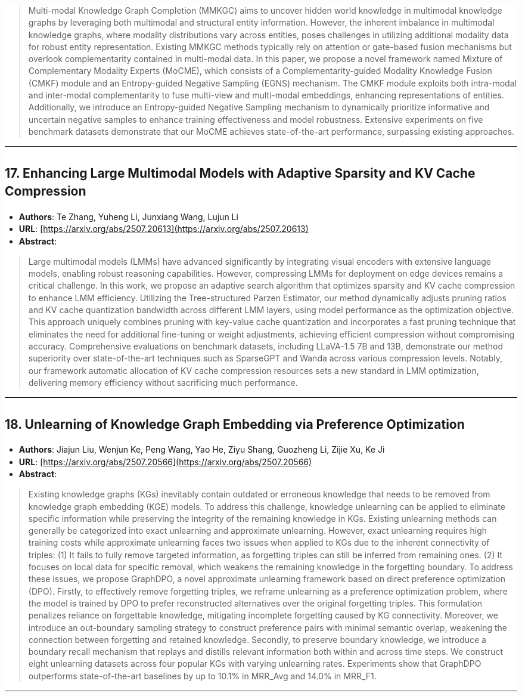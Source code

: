 > Multi-modal Knowledge Graph Completion (MMKGC) aims to uncover hidden world knowledge in multimodal knowledge graphs by leveraging both multimodal and structural entity information. However, the inherent imbalance in multimodal knowledge graphs, where modality distributions vary across entities, poses challenges in utilizing additional modality data for robust entity representation. Existing MMKGC methods typically rely on attention or gate-based fusion mechanisms but overlook complementarity contained in multi-modal data. In this paper, we propose a novel framework named Mixture of Complementary Modality Experts (MoCME), which consists of a Complementarity-guided Modality Knowledge Fusion (CMKF) module and an Entropy-guided Negative Sampling (EGNS) mechanism. The CMKF module exploits both intra-modal and inter-modal complementarity to fuse multi-view and multi-modal embeddings, enhancing representations of entities. Additionally, we introduce an Entropy-guided Negative Sampling mechanism to dynamically prioritize informative and uncertain negative samples to enhance training effectiveness and model robustness. Extensive experiments on five benchmark datasets demonstrate that our MoCME achieves state-of-the-art performance, surpassing existing approaches.

---

## 17. Enhancing Large Multimodal Models with Adaptive Sparsity and KV Cache Compression
- **Authors**: Te Zhang, Yuheng Li, Junxiang Wang, Lujun Li
- **URL**: [https://arxiv.org/abs/2507.20613](https://arxiv.org/abs/2507.20613)
- **Abstract**:
> Large multimodal models (LMMs) have advanced significantly by integrating visual encoders with extensive language models, enabling robust reasoning capabilities. However, compressing LMMs for deployment on edge devices remains a critical challenge. In this work, we propose an adaptive search algorithm that optimizes sparsity and KV cache compression to enhance LMM efficiency. Utilizing the Tree-structured Parzen Estimator, our method dynamically adjusts pruning ratios and KV cache quantization bandwidth across different LMM layers, using model performance as the optimization objective. This approach uniquely combines pruning with key-value cache quantization and incorporates a fast pruning technique that eliminates the need for additional fine-tuning or weight adjustments, achieving efficient compression without compromising accuracy. Comprehensive evaluations on benchmark datasets, including LLaVA-1.5 7B and 13B, demonstrate our method superiority over state-of-the-art techniques such as SparseGPT and Wanda across various compression levels. Notably, our framework automatic allocation of KV cache compression resources sets a new standard in LMM optimization, delivering memory efficiency without sacrificing much performance.

---

## 18. Unlearning of Knowledge Graph Embedding via Preference Optimization
- **Authors**: Jiajun Liu, Wenjun Ke, Peng Wang, Yao He, Ziyu Shang, Guozheng Li, Zijie Xu, Ke Ji
- **URL**: [https://arxiv.org/abs/2507.20566](https://arxiv.org/abs/2507.20566)
- **Abstract**:
> Existing knowledge graphs (KGs) inevitably contain outdated or erroneous knowledge that needs to be removed from knowledge graph embedding (KGE) models. To address this challenge, knowledge unlearning can be applied to eliminate specific information while preserving the integrity of the remaining knowledge in KGs. Existing unlearning methods can generally be categorized into exact unlearning and approximate unlearning. However, exact unlearning requires high training costs while approximate unlearning faces two issues when applied to KGs due to the inherent connectivity of triples: (1) It fails to fully remove targeted information, as forgetting triples can still be inferred from remaining ones. (2) It focuses on local data for specific removal, which weakens the remaining knowledge in the forgetting boundary. To address these issues, we propose GraphDPO, a novel approximate unlearning framework based on direct preference optimization (DPO). Firstly, to effectively remove forgetting triples, we reframe unlearning as a preference optimization problem, where the model is trained by DPO to prefer reconstructed alternatives over the original forgetting triples. This formulation penalizes reliance on forgettable knowledge, mitigating incomplete forgetting caused by KG connectivity. Moreover, we introduce an out-boundary sampling strategy to construct preference pairs with minimal semantic overlap, weakening the connection between forgetting and retained knowledge. Secondly, to preserve boundary knowledge, we introduce a boundary recall mechanism that replays and distills relevant information both within and across time steps. We construct eight unlearning datasets across four popular KGs with varying unlearning rates. Experiments show that GraphDPO outperforms state-of-the-art baselines by up to 10.1% in MRR_Avg and 14.0% in MRR_F1.

---